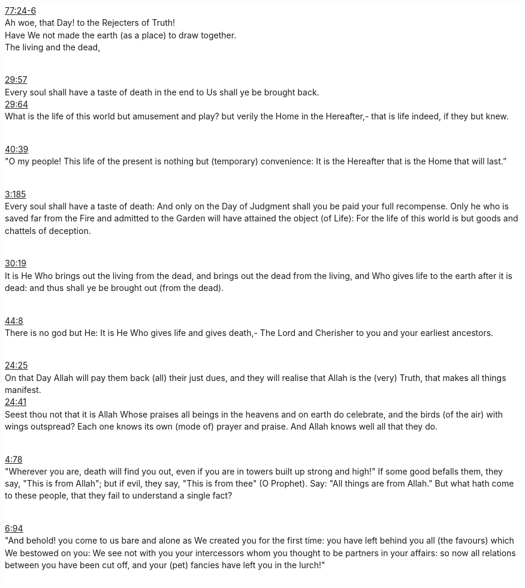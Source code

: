 <a target="_blank" rel="noopener noreferrer" href="https://quran.com/77/24-26">77:24-6</a><br/>
Ah woe, that Day! to the Rejecters of Truth!<br/>
Have We not made the earth (as a place) to draw together.<br/>
The living and the dead, 
<br/><br/>

<a target="_blank" rel="noopener noreferrer" href="https://quran.com/29/57">29:57</a><br/> 
Every soul shall have a taste of death in the end to Us shall ye be brought back.<br/>
<a target="_blank" rel="noopener noreferrer" href="https://quran.com/29/64">29:64</a><br/>
What is the life of this world but amusement and play? but verily the Home in the Hereafter,- that is life indeed, if they but knew. 
<br/><br/>

<a target="_blank" rel="noopener noreferrer" href="https://quran.com/40/39">40:39</a><br/>
"O my people! This life of the present is nothing but (temporary) convenience: It is the Hereafter that is the Home that will last.” 
<br/><br/>

<a target="_blank" rel="noopener noreferrer" href="https://quran.com/3/185">3:185</a><br/>
Every soul shall have a taste of death: And only on the Day of Judgment shall you be paid your full recompense. Only he who is saved far from the Fire and admitted to the Garden will have attained the object (of Life): For the life of this world is but goods and chattels of deception. 
<br/><br/>

<a target="_blank" rel="noopener noreferrer" href="https://quran.com/30/19">30:19</a><br/>
It is He Who brings out the living from the dead, and brings out the dead from the living, and Who gives life to the earth after it is dead: and thus shall ye be brought out (from the dead). 
<br/><br/>

<a target="_blank" rel="noopener noreferrer" href="https://quran.com/44/8">44:8</a><br/>
There is no god but He: It is He Who gives life and gives death,- The Lord and Cherisher to you and your earliest ancestors. 
<br/><br/>

<a target="_blank" rel="noopener noreferrer" href="https://quran.com/24/25">24:25</a><br/>
On that Day Allah will pay them back (all) their just dues, and they will realise that Allah is the (very) Truth, that makes all things manifest.<br/>
<a target="_blank" rel="noopener noreferrer" href="https://quran.com/24/41">24:41</a><br/>
Seest thou not that it is Allah Whose praises all beings in the heavens and on earth do celebrate, and the birds (of the air) with wings outspread? Each one knows its own (mode of) prayer and praise. And Allah knows well all that they do. 
<br/><br/>

<a target="_blank" rel="noopener noreferrer" href="https://quran.com/4/78">4:78</a><br/>
"Wherever you are, death will find you out, even if you are in towers built up strong and high!" If some good befalls them, they say, "This is from Allah"; but if evil, they say, "This is from thee" (O Prophet). Say: "All things are from Allah." But what hath come to these people, that they fail to understand a single fact? 
<br/><br/>

<a target="_blank" rel="noopener noreferrer" href="https://quran.com/6/94">6:94</a><br/>
"And behold! you come to us bare and alone as We created you for the first time: you have left behind you all (the favours) which We bestowed on you: We see not with you your intercessors whom you thought to be partners in your affairs: so now all relations between you have been cut off, and your (pet) fancies have left you in the lurch!" 
<br/><br/>
